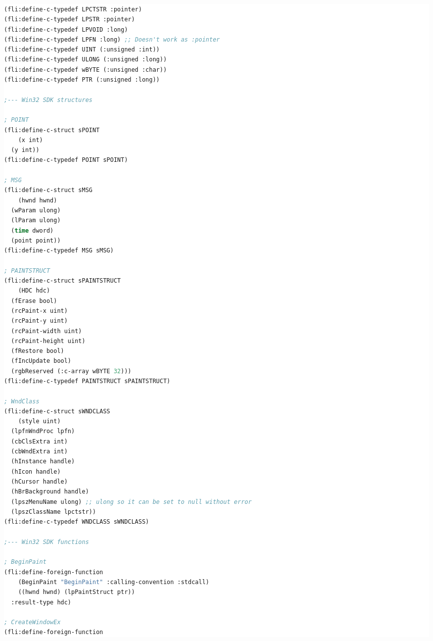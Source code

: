 ~~~lisp
(fli:define-c-typedef LPCTSTR :pointer)
(fli:define-c-typedef LPSTR :pointer)
(fli:define-c-typedef LPVOID :long)
(fli:define-c-typedef LPFN :long) ;; Doesn't work as :pointer
(fli:define-c-typedef UINT (:unsigned :int))
(fli:define-c-typedef ULONG (:unsigned :long))
(fli:define-c-typedef wBYTE (:unsigned :char))
(fli:define-c-typedef PTR (:unsigned :long))

;--- Win32 SDK structures

; POINT
(fli:define-c-struct sPOINT
    (x int)
  (y int))
(fli:define-c-typedef POINT sPOINT)

; MSG
(fli:define-c-struct sMSG
    (hwnd hwnd)
  (wParam ulong)
  (lParam ulong)
  (time dword)
  (point point))
(fli:define-c-typedef MSG sMSG)

; PAINTSTRUCT
(fli:define-c-struct sPAINTSTRUCT
    (HDC hdc)
  (fErase bool)
  (rcPaint-x uint)
  (rcPaint-y uint)
  (rcPaint-width uint)
  (rcPaint-height uint)
  (fRestore bool)
  (fIncUpdate bool)
  (rgbReserved (:c-array wBYTE 32)))
(fli:define-c-typedef PAINTSTRUCT sPAINTSTRUCT)

; WndClass
(fli:define-c-struct sWNDCLASS
    (style uint)
  (lpfnWndProc lpfn)
  (cbClsExtra int)
  (cbWndExtra int)
  (hInstance handle)
  (hIcon handle)
  (hCursor handle)
  (hBrBackground handle)
  (lpszMenuName ulong) ;; ulong so it can be set to null without error
  (lpszClassName lpctstr))
(fli:define-c-typedef WNDCLASS sWNDCLASS)

;--- Win32 SDK functions

; BeginPaint
(fli:define-foreign-function
    (BeginPaint "BeginPaint" :calling-convention :stdcall)
    ((hwnd hwnd) (lpPaintStruct ptr))
  :result-type hdc)

; CreateWindowEx
(fli:define-foreign-function
~~~